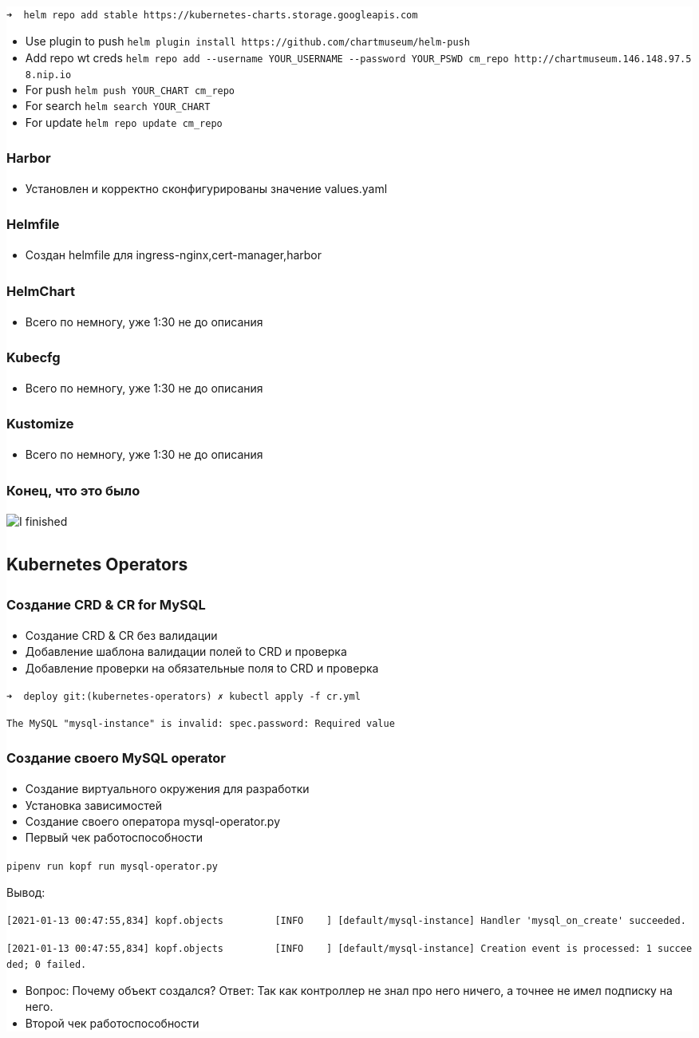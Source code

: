 ```➜  helm repo add stable https://kubernetes-charts.storage.googleapis.com```
- Use plugin to push
```helm plugin install https://github.com/chartmuseum/helm-push```
- Add repo wt creds
```helm repo add --username YOUR_USERNAME --password YOUR_PSWD cm_repo http://chartmuseum.146.148.97.58.nip.io```
- For push
```helm push YOUR_CHART cm_repo```
- For search
```helm search YOUR_CHART```
- For update
```helm repo update cm_repo```

### Harbor

- Установлен и корректно сконфигурированы значение values.yaml

### Helmfile

- Создан helmfile для ingress-nginx,cert-manager,harbor

### HelmChart

- Всего по немногу, уже 1:30 не до описания

### Kubecfg

- Всего по немногу, уже 1:30 не до описания

### Kustomize

- Всего по немногу, уже 1:30 не до описания

### Конец, что это было

![I finished](./kubernetes-templating/images/531060e40ad1b80c9c79595bfa6d44c8.jpg)

## Kubernetes Operators

### Создание CRD & CR for MySQL

- Создание CRD & CR без валидации
- Добавление шаблона валидации полей to CRD и проверка
- Добавление проверки на обязательные поля to CRD и проверка

```➜  deploy git:(kubernetes-operators) ✗ kubectl apply -f cr.yml```

```The MySQL "mysql-instance" is invalid: spec.password: Required value```

### Создание своего MySQL operator

- Создание виртуального окружения для разработки
- Установка зависимостей
- Создание своего оператора mysql-operator.py
- Первый чек работоспособности

```pipenv run kopf run mysql-operator.py```

Вывод:

```[2021-01-13 00:47:55,834] kopf.objects         [INFO    ] [default/mysql-instance] Handler 'mysql_on_create' succeeded.```

```[2021-01-13 00:47:55,834] kopf.objects         [INFO    ] [default/mysql-instance] Creation event is processed: 1 succeeded; 0 failed.```

- Вопрос: Почему объект создался? Ответ: Так как контроллер не знал про него ничего, а точнее не имел подписку на него.
- Второй чек работоспособности
```